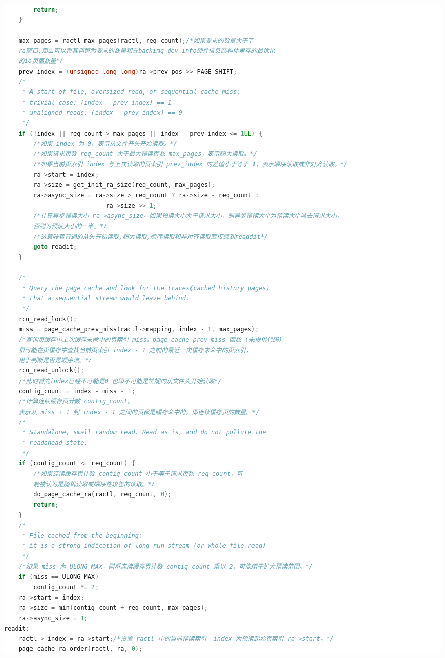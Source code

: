 ```C
		return;
	}

	max_pages = ractl_max_pages(ractl, req_count);/*如果要求的数量大于了
	ra窗口,那么可以将其调整为要求的数量和在backing_dev_info硬件信息结构体里存的最优化
	的io页面数量*/
	prev_index = (unsigned long long)ra->prev_pos >> PAGE_SHIFT;
	/*
	 * A start of file, oversized read, or sequential cache miss:
	 * trivial case: (index - prev_index) == 1
	 * unaligned reads: (index - prev_index) == 0
	 */
	if (!index || req_count > max_pages || index - prev_index <= 1UL) {
		/*如果 index 为 0，表示从文件开头开始读取。*/
		/*如果请求页数 req_count 大于最大预读页数 max_pages，表示超大读取。*/
		/*如果当前页索引 index 与上次读取的页索引 prev_index 的差值小于等于 1，表示顺序读取或非对齐读取。*/
		ra->start = index;
		ra->size = get_init_ra_size(req_count, max_pages);
		ra->async_size = ra->size > req_count ? ra->size - req_count :
							ra->size >> 1;
		/*计算异步预读大小 ra->async_size。如果预读大小大于请求大小，则异步预读大小为预读大小减去请求大小，
		否则为预读大小的一半。*/
		/*这意味着普通的从头开始读取,超大读取,顺序读取和非对齐读取直接跳到readdit*/
		goto readit;
	}

	/*
	 * Query the page cache and look for the traces(cached history pages)
	 * that a sequential stream would leave behind.
	 */
	rcu_read_lock();
	miss = page_cache_prev_miss(ractl->mapping, index - 1, max_pages);
	/*查询页缓存中上次缓存未命中的页索引 miss。page_cache_prev_miss 函数 (未提供代码) 
	很可能在页缓存中查找当前页索引 index - 1 之前的最近一次缓存未命中的页索引，
	用于判断是否是顺序流。*/
	rcu_read_unlock();
	/*此时首先index已经不可能是0 也即不可能是常规的从文件头开始读取*/
	contig_count = index - miss - 1;
	/*计算连续缓存页计数 contig_count。
	表示从 miss + 1 到 index - 1 之间的页都是缓存命中的，即连续缓存页的数量。*/
	/*
	 * Standalone, small random read. Read as is, and do not pollute the
	 * readahead state.
	 */
	if (contig_count <= req_count) {
		/*如果连续缓存页计数 contig_count 小于等于请求页数 req_count，可
		能被认为是随机读取或顺序性较差的读取。*/
		do_page_cache_ra(ractl, req_count, 0);
		return;
	}
	/*
	 * File cached from the beginning:
	 * it is a strong indication of long-run stream (or whole-file-read)
	 */
	/*如果 miss 为 ULONG_MAX，则将连续缓存页计数 contig_count 乘以 2，可能用于扩大预读范围。*/
	if (miss == ULONG_MAX)
		contig_count *= 2;
	ra->start = index;
	ra->size = min(contig_count + req_count, max_pages);
	ra->async_size = 1;
readit:
	ractl->_index = ra->start;/*设置 ractl 中的当前预读索引 _index 为预读起始页索引 ra->start。*/
	page_cache_ra_order(ractl, ra, 0);
```